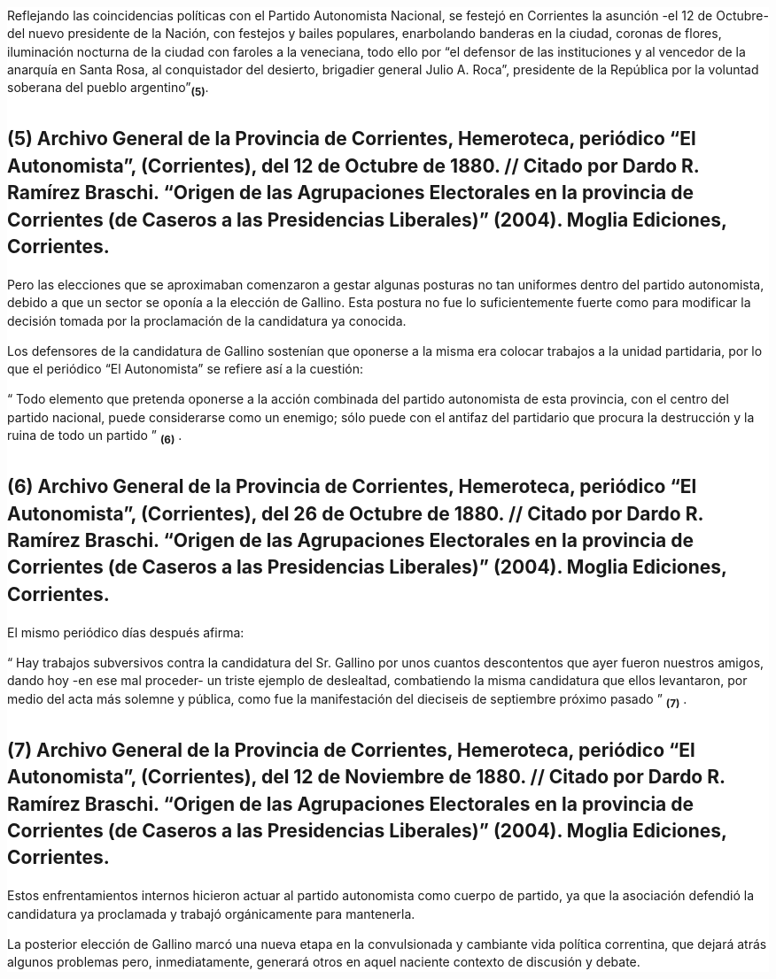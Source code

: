 Reflejando las coincidencias políticas con el Partido Autonomista Nacional, se festejó en Corrientes la asunción -el 12 de Octubre- del nuevo presidente de la Nación, con festejos y bailes populares, enarbolando banderas en la ciudad, coronas de flores, iluminación nocturna de la ciudad con faroles a la veneciana, todo ello por “el defensor de las instituciones y al vencedor de la anarquía en Santa Rosa, al conquistador del desierto, brigadier general Julio A. Roca”, presidente de la República por la voluntad soberana del pueblo argentino”<sub><strong>(5)</strong></sub>.

## **(5) Archivo General de la Provincia de Corrientes, Hemeroteca, periódico “El Autonomista”, (Corrientes), del 12 de Octubre de 1880. // Citado por Dardo R. Ramírez Braschi. “Origen de las Agrupaciones Electorales en la provincia de Corrientes (de Caseros a las Presidencias Liberales)” (2004). Moglia Ediciones, Corrientes.**

Pero las elecciones que se aproximaban comenzaron a gestar algunas posturas no tan uniformes dentro del partido autonomista, debido a que un sector se oponía a la elección de Gallino. Esta postura no fue lo suficientemente fuerte como para modificar la decisión tomada por la proclamación de la candidatura ya conocida.

Los defensores de la candidatura de Gallino sostenían que oponerse a la misma era colocar trabajos a la unidad partidaria, por lo que el periódico “El Autonomista” se refiere así a la cuestión:

“ Todo elemento que pretenda oponerse a la acción combinada del partido autonomista de esta provincia, con el centro del partido nacional, puede considerarse como un enemigo; sólo puede con el antifaz del partidario que procura la destrucción y la ruina de todo un partido ” <sub><strong><span><span>(6)</span></span></strong></sub> .

## **(6) Archivo General de la Provincia de Corrientes, Hemeroteca, periódico “El Autonomista”, (Corrientes), del 26 de Octubre de 1880. // Citado por Dardo R. Ramírez Braschi. “Origen de las Agrupaciones Electorales en la provincia de Corrientes (de Caseros a las Presidencias Liberales)” (2004). Moglia Ediciones, Corrientes.**

El mismo periódico días después afirma:

“ Hay trabajos subversivos contra la candidatura del Sr. Gallino por unos cuantos descontentos que ayer fueron nuestros amigos, dando hoy -en ese mal proceder- un triste ejemplo de deslealtad, combatiendo la misma candidatura que ellos levantaron, por medio del acta más solemne y pública, como fue la manifestación del dieciseis de septiembre próximo pasado ” <sub><strong><span><span>(7)</span></span></strong></sub> .

## **(7) Archivo General de la Provincia de Corrientes, Hemeroteca, periódico “El Autonomista”, (Corrientes), del 12 de Noviembre de 1880. // Citado por Dardo R. Ramírez Braschi. “Origen de las Agrupaciones Electorales en la provincia de Corrientes (de Caseros a las Presidencias Liberales)” (2004). Moglia Ediciones, Corrientes.**

Estos enfrentamientos internos hicieron actuar al partido autonomista como cuerpo de partido, ya que la asociación defendió la candidatura ya proclamada y trabajó orgánicamente para mantenerla.

La posterior elección de Gallino marcó una nueva etapa en la convulsionada y cambiante vida política correntina, que dejará atrás algunos problemas pero, inmediatamente, generará otros en aquel naciente contexto de discusión y debate.